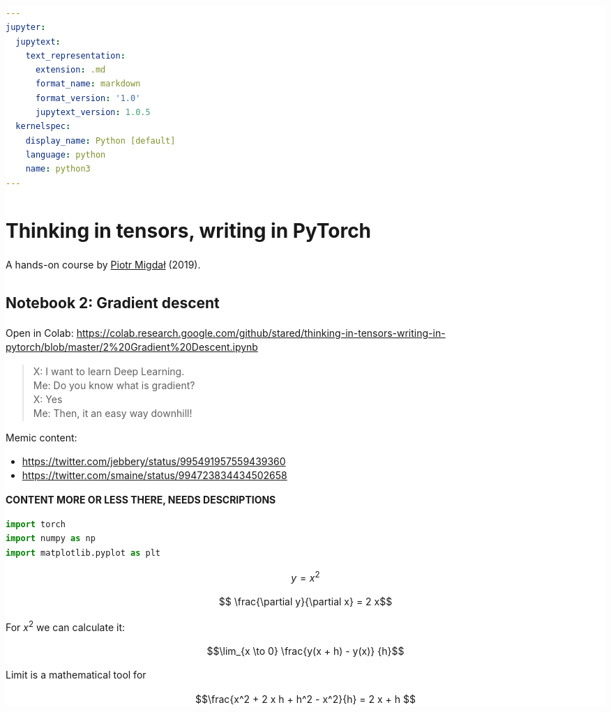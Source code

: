 ```yaml
---
jupyter:
  jupytext:
    text_representation:
      extension: .md
      format_name: markdown
      format_version: '1.0'
      jupytext_version: 1.0.5
  kernelspec:
    display_name: Python [default]
    language: python
    name: python3
---
```


# Thinking in tensors, writing in PyTorch

A hands-on course by [Piotr Migdał](https://p.migdal.pl) (2019).

## Notebook 2: Gradient descent


Open in Colab: https://colab.research.google.com/github/stared/thinking-in-tensors-writing-in-pytorch/blob/master/2%20Gradient%20Descent.ipynb

> X: I want to learn Deep Learning.  
> Me: Do you know what is gradient?  
> X: Yes  
> Me: Then, it an easy way downhill!

Memic content:

* https://twitter.com/jebbery/status/995491957559439360
* https://twitter.com/smaine/status/994723834434502658


**CONTENT MORE OR LESS THERE, NEEDS DESCRIPTIONS**

```python
import torch
import numpy as np
import matplotlib.pyplot as plt
```

$$y = x^2$$

$$ \frac{\partial y}{\partial x} = 2 x$$

For $x^2$ we can calculate it:

$$\lim_{x \to 0} \frac{y(x + h) - y(x)} {h}$$

Limit is a mathematical tool for 

$$\frac{x^2 + 2 x h + h^2 - x^2}{h} = 2 x + h $$
